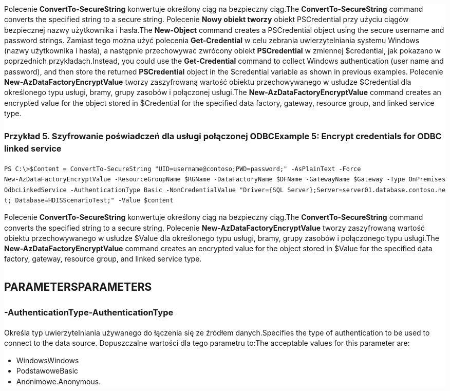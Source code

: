 <span data-ttu-id="a0b18-125">Polecenie **ConvertTo-SecureString** konwertuje określony ciąg na bezpieczny ciąg.</span><span class="sxs-lookup"><span data-stu-id="a0b18-125">The **ConvertTo-SecureString** command converts the specified string to a secure string.</span></span>
<span data-ttu-id="a0b18-126">Polecenie **Nowy obiekt tworzy** obiekt PSCredential przy użyciu ciągów bezpiecznej nazwy użytkownika i hasła.</span><span class="sxs-lookup"><span data-stu-id="a0b18-126">The **New-Object** command creates a PSCredential object using the secure username and password strings.</span></span>
<span data-ttu-id="a0b18-127">Zamiast tego można użyć polecenia **Get-Credential** w celu zebrania uwierzytelniania systemu Windows (nazwy użytkownika i hasła), a następnie przechowywać zwrócony obiekt **PSCredential** w zmiennej $credential, jak pokazano w poprzednich przykładach.</span><span class="sxs-lookup"><span data-stu-id="a0b18-127">Instead, you could use the **Get-Credential** command to collect Windows authentication (user name and password), and then store the returned **PSCredential** object in the $credential variable as shown in previous examples.</span></span>
<span data-ttu-id="a0b18-128">Polecenie **New-AzDataFactoryEncryptValue** tworzy zaszyfrowaną wartość obiektu przechowywanego w usłudze $Credential dla określonego typu usługi, bramy, grupy zasobów i połączonej usługi.</span><span class="sxs-lookup"><span data-stu-id="a0b18-128">The **New-AzDataFactoryEncryptValue** command creates an encrypted value for the object stored in $Credential for the specified data factory, gateway, resource group, and linked service type.</span></span>

### <span data-ttu-id="a0b18-129">Przykład 5. Szyfrowanie poświadczeń dla usługi połączonej ODBC</span><span class="sxs-lookup"><span data-stu-id="a0b18-129">Example 5: Encrypt credentials for ODBC linked service</span></span>
```
PS C:\>$Content = ConvertTo-SecureString "UID=username@contoso;PWD=password;" -AsPlainText -Force
New-AzDataFactoryEncryptValue -ResourceGroupName $RGName -DataFactoryName $DFName -GatewayName $Gateway -Type OnPremisesOdbcLinkedService -AuthenticationType Basic -NonCredentialValue "Driver={SQL Server};Server=server01.database.contoso.net; Database=HDISScenarioTest;" -Value $content
```

<span data-ttu-id="a0b18-130">Polecenie **ConvertTo-SecureString** konwertuje określony ciąg na bezpieczny ciąg.</span><span class="sxs-lookup"><span data-stu-id="a0b18-130">The **ConvertTo-SecureString** command converts the specified string to a secure string.</span></span>
<span data-ttu-id="a0b18-131">Polecenie **New-AzDataFactoryEncryptValue** tworzy zaszyfrowaną wartość obiektu przechowywanego w usłudze $Value dla określonego typu usługi, bramy, grupy zasobów i połączonego typu usługi.</span><span class="sxs-lookup"><span data-stu-id="a0b18-131">The **New-AzDataFactoryEncryptValue** command creates an encrypted value for the object stored in $Value for the specified data factory, gateway, resource group, and linked service type.</span></span>

## <span data-ttu-id="a0b18-132">PARAMETERS</span><span class="sxs-lookup"><span data-stu-id="a0b18-132">PARAMETERS</span></span>

### <span data-ttu-id="a0b18-133">-AuthenticationType</span><span class="sxs-lookup"><span data-stu-id="a0b18-133">-AuthenticationType</span></span>
<span data-ttu-id="a0b18-134">Określa typ uwierzytelniania używanego do łączenia się ze źródłem danych.</span><span class="sxs-lookup"><span data-stu-id="a0b18-134">Specifies the type of authentication to be used to connect to the data source.</span></span>
<span data-ttu-id="a0b18-135">Dopuszczalne wartości dla tego parametru to:</span><span class="sxs-lookup"><span data-stu-id="a0b18-135">The acceptable values for this parameter are:</span></span>
- <span data-ttu-id="a0b18-136">Windows</span><span class="sxs-lookup"><span data-stu-id="a0b18-136">Windows</span></span>
- <span data-ttu-id="a0b18-137">Podstawowe</span><span class="sxs-lookup"><span data-stu-id="a0b18-137">Basic</span></span>
- <span data-ttu-id="a0b18-138">Anonimowe.</span><span class="sxs-lookup"><span data-stu-id="a0b18-138">Anonymous.</span></span>
